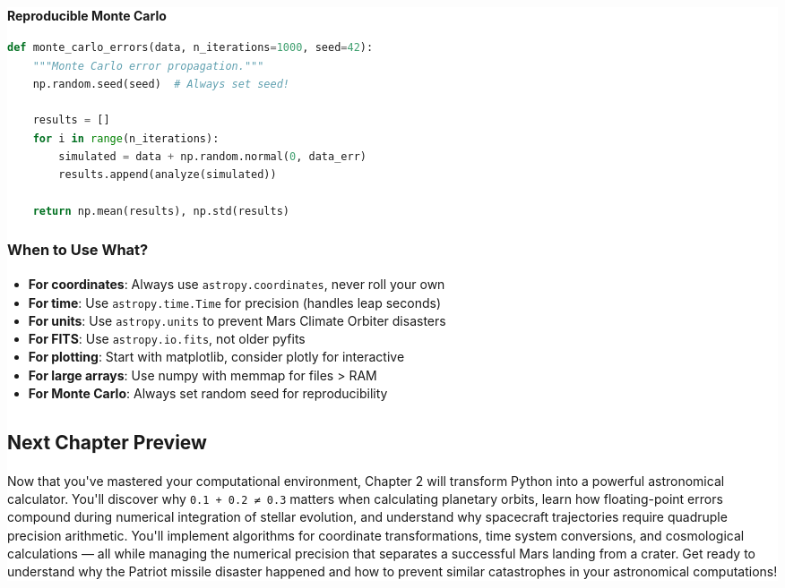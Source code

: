 **Reproducible Monte Carlo**
```python
def monte_carlo_errors(data, n_iterations=1000, seed=42):
    """Monte Carlo error propagation."""
    np.random.seed(seed)  # Always set seed!
    
    results = []
    for i in range(n_iterations):
        simulated = data + np.random.normal(0, data_err)
        results.append(analyze(simulated))
    
    return np.mean(results), np.std(results)
```

### When to Use What?

- **For coordinates**: Always use `astropy.coordinates`, never roll your own
- **For time**: Use `astropy.time.Time` for precision (handles leap seconds)
- **For units**: Use `astropy.units` to prevent Mars Climate Orbiter disasters
- **For FITS**: Use `astropy.io.fits`, not older pyfits
- **For plotting**: Start with matplotlib, consider plotly for interactive
- **For large arrays**: Use numpy with memmap for files > RAM
- **For Monte Carlo**: Always set random seed for reproducibility

## Next Chapter Preview

Now that you've mastered your computational environment, Chapter 2 will transform Python into a powerful astronomical calculator. You'll discover why `0.1 + 0.2 ≠ 0.3` matters when calculating planetary orbits, learn how floating-point errors compound during numerical integration of stellar evolution, and understand why spacecraft trajectories require quadruple precision arithmetic. You'll implement algorithms for coordinate transformations, time system conversions, and cosmological calculations — all while managing the numerical precision that separates a successful Mars landing from a crater. Get ready to understand why the Patriot missile disaster happened and how to prevent similar catastrophes in your astronomical computations!